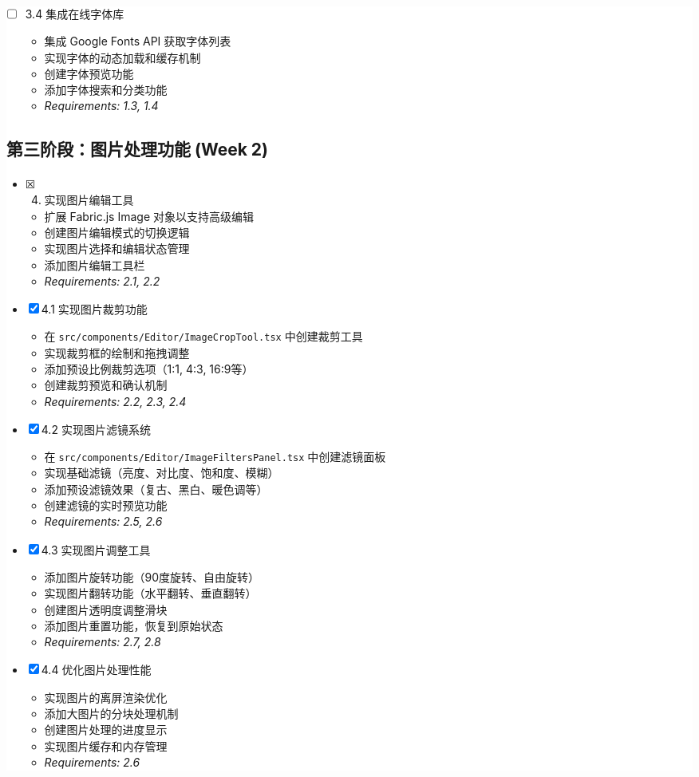 


- [ ] 3.4 集成在线字体库

  - 集成 Google Fonts API 获取字体列表
  - 实现字体的动态加载和缓存机制
  - 创建字体预览功能
  - 添加字体搜索和分类功能
  - _Requirements: 1.3, 1.4_

## 第三阶段：图片处理功能 (Week 2)

- [x] 4. 实现图片编辑工具





  - 扩展 Fabric.js Image 对象以支持高级编辑
  - 创建图片编辑模式的切换逻辑
  - 实现图片选择和编辑状态管理
  - 添加图片编辑工具栏
  - _Requirements: 2.1, 2.2_

- [x] 4.1 实现图片裁剪功能


  - 在 `src/components/Editor/ImageCropTool.tsx` 中创建裁剪工具
  - 实现裁剪框的绘制和拖拽调整
  - 添加预设比例裁剪选项（1:1, 4:3, 16:9等）
  - 创建裁剪预览和确认机制
  - _Requirements: 2.2, 2.3, 2.4_

- [x] 4.2 实现图片滤镜系统


  - 在 `src/components/Editor/ImageFiltersPanel.tsx` 中创建滤镜面板
  - 实现基础滤镜（亮度、对比度、饱和度、模糊）
  - 添加预设滤镜效果（复古、黑白、暖色调等）
  - 创建滤镜的实时预览功能
  - _Requirements: 2.5, 2.6_

- [x] 4.3 实现图片调整工具


  - 添加图片旋转功能（90度旋转、自由旋转）
  - 实现图片翻转功能（水平翻转、垂直翻转）
  - 创建图片透明度调整滑块
  - 添加图片重置功能，恢复到原始状态
  - _Requirements: 2.7, 2.8_

- [x] 4.4 优化图片处理性能


  - 实现图片的离屏渲染优化
  - 添加大图片的分块处理机制
  - 创建图片处理的进度显示
  - 实现图片缓存和内存管理
  - _Requirements: 2.6_
